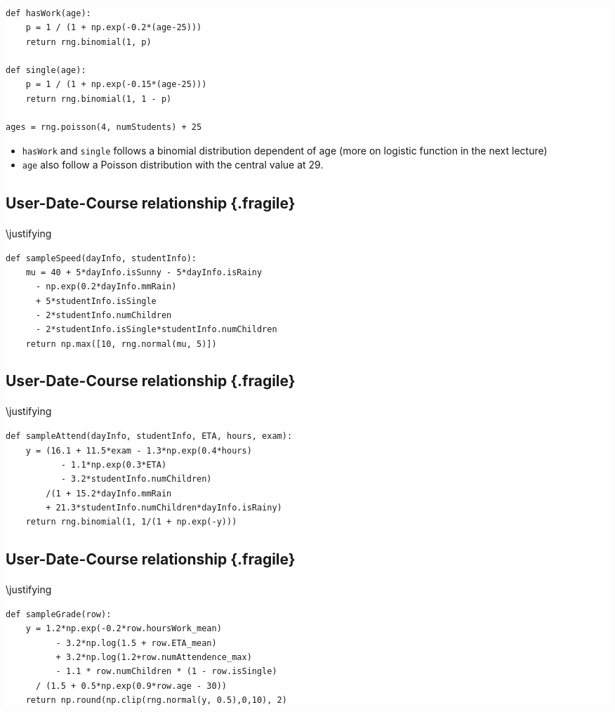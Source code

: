 ```{.python frame=lines framerule=2pt linenos=true fontsize=\footnotesize baselinestretch=0.8}
def hasWork(age):
    p = 1 / (1 + np.exp(-0.2*(age-25)))
    return rng.binomial(1, p)

def single(age):
    p = 1 / (1 + np.exp(-0.15*(age-25)))
    return rng.binomial(1, 1 - p)

ages = rng.poisson(4, numStudents) + 25
```

- `hasWork` and `single` follows a binomial distribution dependent of age (more on logistic function in the next lecture)
- `age` also follow a Poisson distribution with the central value at $29$.

## User-Date-Course relationship  {.fragile}
\justifying

```{.python frame=lines framerule=2pt linenos=true fontsize=\footnotesize baselinestretch=0.8}
def sampleSpeed(dayInfo, studentInfo):
    mu = 40 + 5*dayInfo.isSunny - 5*dayInfo.isRainy
      - np.exp(0.2*dayInfo.mmRain)
      + 5*studentInfo.isSingle
      - 2*studentInfo.numChildren
      - 2*studentInfo.isSingle*studentInfo.numChildren
    return np.max([10, rng.normal(mu, 5)])
```

## User-Date-Course relationship  {.fragile}
\justifying

```{.python frame=lines framerule=2pt linenos=true fontsize=\footnotesize baselinestretch=0.8}
def sampleAttend(dayInfo, studentInfo, ETA, hours, exam):
    y = (16.1 + 11.5*exam - 1.3*np.exp(0.4*hours)
           - 1.1*np.exp(0.3*ETA)
           - 3.2*studentInfo.numChildren)
        /(1 + 15.2*dayInfo.mmRain
        + 21.3*studentInfo.numChildren*dayInfo.isRainy)
    return rng.binomial(1, 1/(1 + np.exp(-y)))
```

## User-Date-Course relationship  {.fragile}
\justifying

```{.python frame=lines framerule=2pt linenos=true fontsize=\footnotesize baselinestretch=0.8}
def sampleGrade(row):
    y = 1.2*np.exp(-0.2*row.hoursWork_mean)
          - 3.2*np.log(1.5 + row.ETA_mean)
          + 3.2*np.log(1.2+row.numAttendence_max)
          - 1.1 * row.numChildren * (1 - row.isSingle)
      / (1.5 + 0.5*np.exp(0.9*row.age - 30))
    return np.round(np.clip(rng.normal(y, 0.5),0,10), 2)
```
